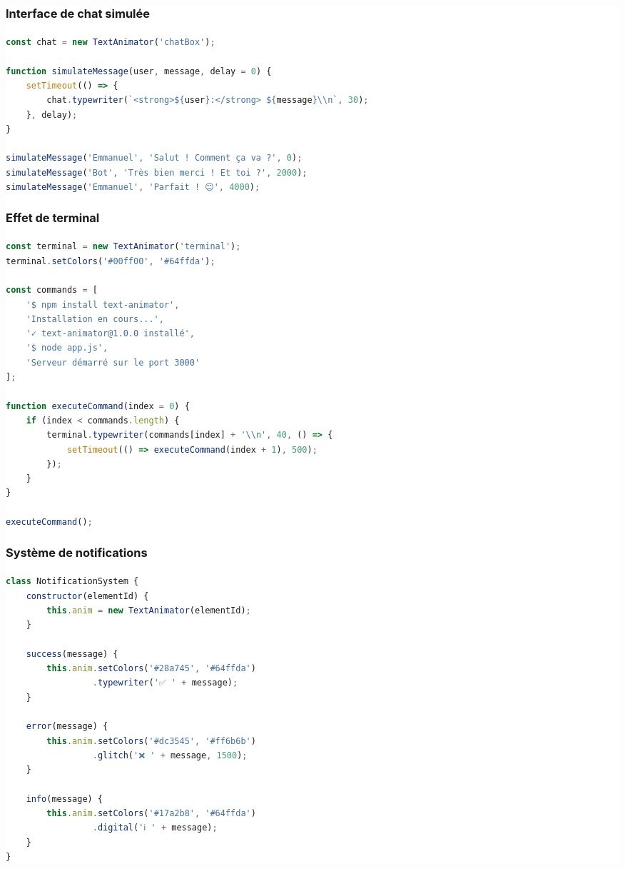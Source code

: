 ### Interface de chat simulée

```javascript
const chat = new TextAnimator('chatBox');

function simulateMessage(user, message, delay = 0) {
    setTimeout(() => {
        chat.typewriter(`<strong>${user}:</strong> ${message}\\n`, 30);
    }, delay);
}

simulateMessage('Emmanuel', 'Salut ! Comment ça va ?', 0);
simulateMessage('Bot', 'Très bien merci ! Et toi ?', 2000);
simulateMessage('Emmanuel', 'Parfait ! 😊', 4000);
```

### Effet de terminal

```javascript
const terminal = new TextAnimator('terminal');
terminal.setColors('#00ff00', '#64ffda');

const commands = [
    '$ npm install text-animator',
    'Installation en cours...',
    '✓ text-animator@1.0.0 installé',
    '$ node app.js',
    'Serveur démarré sur le port 3000'
];

function executeCommand(index = 0) {
    if (index < commands.length) {
        terminal.typewriter(commands[index] + '\\n', 40, () => {
            setTimeout(() => executeCommand(index + 1), 500);
        });
    }
}

executeCommand();
```

### Système de notifications

```javascript
class NotificationSystem {
    constructor(elementId) {
        this.anim = new TextAnimator(elementId);
    }

    success(message) {
        this.anim.setColors('#28a745', '#64ffda')
                 .typewriter('✅ ' + message);
    }

    error(message) {
        this.anim.setColors('#dc3545', '#ff6b6b')
                 .glitch('❌ ' + message, 1500);
    }

    info(message) {
        this.anim.setColors('#17a2b8', '#64ffda')
                 .digital('ℹ️ ' + message);
    }
}

```